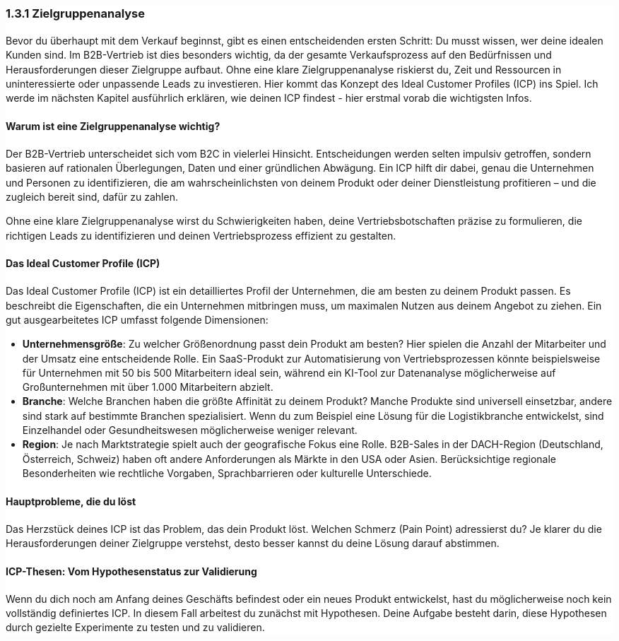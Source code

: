 ### 1.3.1 Zielgruppenanalyse

Bevor du überhaupt mit dem Verkauf beginnst, gibt es einen entscheidenden ersten Schritt: Du musst wissen, wer deine idealen Kunden sind. Im B2B-Vertrieb ist dies besonders wichtig, da der gesamte Verkaufsprozess auf den Bedürfnissen und Herausforderungen dieser Zielgruppe aufbaut. Ohne eine klare Zielgruppenanalyse riskierst du, Zeit und Ressourcen in uninteressierte oder unpassende Leads zu investieren. Hier kommt das Konzept des Ideal Customer Profiles (ICP) ins Spiel. Ich werde im nächsten Kapitel ausführlich erklären, wie deinen ICP findest - hier erstmal vorab die wichtigsten Infos.

#### Warum ist eine Zielgruppenanalyse wichtig?

Der B2B-Vertrieb unterscheidet sich vom B2C in vielerlei Hinsicht. Entscheidungen werden selten impulsiv getroffen, sondern basieren auf rationalen Überlegungen, Daten und einer gründlichen Abwägung. Ein ICP hilft dir dabei, genau die Unternehmen und Personen zu identifizieren, die am wahrscheinlichsten von deinem Produkt oder deiner Dienstleistung profitieren – und die zugleich bereit sind, dafür zu zahlen.

Ohne eine klare Zielgruppenanalyse wirst du Schwierigkeiten haben, deine Vertriebsbotschaften präzise zu formulieren, die richtigen Leads zu identifizieren und deinen Vertriebsprozess effizient zu gestalten.

#### Das Ideal Customer Profile (ICP)

Das Ideal Customer Profile (ICP) ist ein detailliertes Profil der Unternehmen, die am besten zu deinem Produkt passen. Es beschreibt die Eigenschaften, die ein Unternehmen mitbringen muss, um maximalen Nutzen aus deinem Angebot zu ziehen. Ein gut ausgearbeitetes ICP umfasst folgende Dimensionen:

- **Unternehmensgröße**: Zu welcher Größenordnung passt dein Produkt am besten? Hier spielen die Anzahl der Mitarbeiter und der Umsatz eine entscheidende Rolle. Ein SaaS-Produkt zur Automatisierung von Vertriebsprozessen könnte beispielsweise für Unternehmen mit 50 bis 500 Mitarbeitern ideal sein, während ein KI-Tool zur Datenanalyse möglicherweise auf Großunternehmen mit über 1.000 Mitarbeitern abzielt.
- **Branche**: Welche Branchen haben die größte Affinität zu deinem Produkt? Manche Produkte sind universell einsetzbar, andere sind stark auf bestimmte Branchen spezialisiert. Wenn du zum Beispiel eine Lösung für die Logistikbranche entwickelst, sind Einzelhandel oder Gesundheitswesen möglicherweise weniger relevant.
- **Region**: Je nach Marktstrategie spielt auch der geografische Fokus eine Rolle. B2B-Sales in der DACH-Region (Deutschland, Österreich, Schweiz) haben oft andere Anforderungen als Märkte in den USA oder Asien. Berücksichtige regionale Besonderheiten wie rechtliche Vorgaben, Sprachbarrieren oder kulturelle Unterschiede.

#### Hauptprobleme, die du löst

Das Herzstück deines ICP ist das Problem, das dein Produkt löst. Welchen Schmerz (Pain Point) adressierst du? Je klarer du die Herausforderungen deiner Zielgruppe verstehst, desto besser kannst du deine Lösung darauf abstimmen.

#### ICP-Thesen: Vom Hypothesenstatus zur Validierung

Wenn du dich noch am Anfang deines Geschäfts befindest oder ein neues Produkt entwickelst, hast du möglicherweise noch kein vollständig definiertes ICP. In diesem Fall arbeitest du zunächst mit Hypothesen. Deine Aufgabe besteht darin, diese Hypothesen durch gezielte Experimente zu testen und zu validieren.
